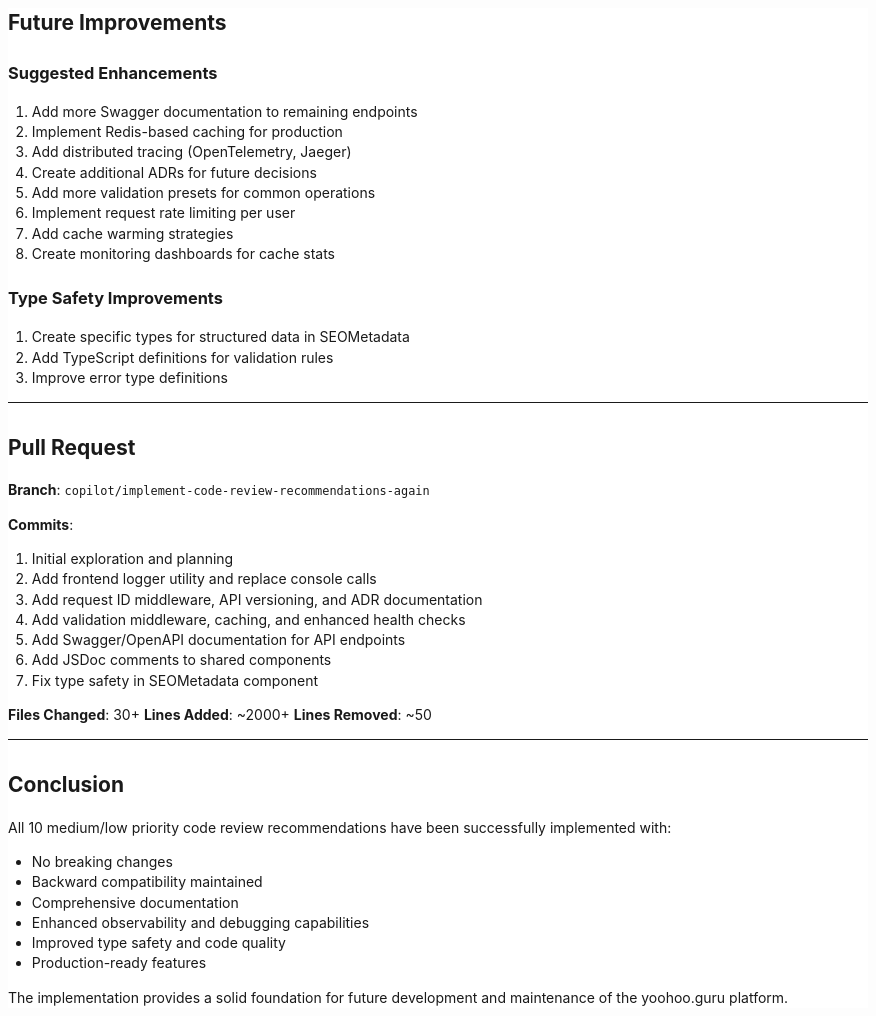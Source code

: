 
## Future Improvements

### Suggested Enhancements
1. Add more Swagger documentation to remaining endpoints
2. Implement Redis-based caching for production
3. Add distributed tracing (OpenTelemetry, Jaeger)
4. Create additional ADRs for future decisions
5. Add more validation presets for common operations
6. Implement request rate limiting per user
7. Add cache warming strategies
8. Create monitoring dashboards for cache stats

### Type Safety Improvements
1. Create specific types for structured data in SEOMetadata
2. Add TypeScript definitions for validation rules
3. Improve error type definitions

---

## Pull Request

**Branch**: `copilot/implement-code-review-recommendations-again`

**Commits**:
1. Initial exploration and planning
2. Add frontend logger utility and replace console calls
3. Add request ID middleware, API versioning, and ADR documentation
4. Add validation middleware, caching, and enhanced health checks
5. Add Swagger/OpenAPI documentation for API endpoints
6. Add JSDoc comments to shared components
7. Fix type safety in SEOMetadata component

**Files Changed**: 30+
**Lines Added**: ~2000+
**Lines Removed**: ~50

---

## Conclusion

All 10 medium/low priority code review recommendations have been successfully implemented with:
- No breaking changes
- Backward compatibility maintained
- Comprehensive documentation
- Enhanced observability and debugging capabilities
- Improved type safety and code quality
- Production-ready features

The implementation provides a solid foundation for future development and maintenance of the yoohoo.guru platform.
